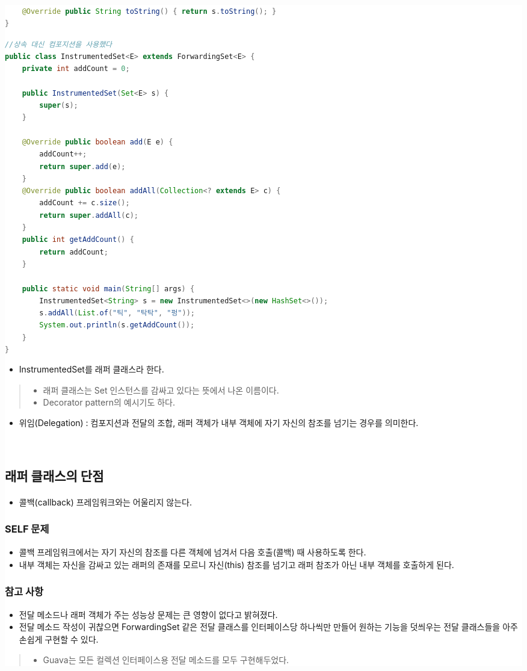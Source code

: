```java
    @Override public String toString() { return s.toString(); }
}
```

```java
//상속 대신 컴포지션을 사용했다
public class InstrumentedSet<E> extends ForwardingSet<E> {
    private int addCount = 0;

    public InstrumentedSet(Set<E> s) {
        super(s);
    }

    @Override public boolean add(E e) {
        addCount++;
        return super.add(e);
    }
    @Override public boolean addAll(Collection<? extends E> c) {
        addCount += c.size();
        return super.addAll(c);
    }
    public int getAddCount() {
        return addCount;
    }

    public static void main(String[] args) {
        InstrumentedSet<String> s = new InstrumentedSet<>(new HashSet<>());
        s.addAll(List.of("틱", "탁탁", "펑"));
        System.out.println(s.getAddCount());
    }
}
```

- InstrumentedSet를 래퍼 클래스라 한다.
> - 래퍼 클래스는 Set 인스턴스를 감싸고 있다는 뜻에서 나온 이름이다.
> - Decorator pattern의 예시기도 하다.
- 위임(Delegation) : 컴포지션과 전달의 조합, 래퍼 객체가 내부 객체에 자기 자신의 참조를 넘기는 경우를 의미한다. 

<br>

## 래퍼 클래스의 단점
- 콜백(callback) 프레임워크와는 어울리지 않는다. 

### SELF 문제
- 콜백 프레임워크에서는 자기 자신의 참조를 다른 객체에 넘겨서 다음 호출(콜백) 때 사용하도록 한다. 
- 내부 객체는 자신을 감싸고 있는 래퍼의 존재를 모르니 자신(this) 참조를 넘기고 래퍼 참조가 아닌 내부 객체를 호출하게 된다.

### 참고 사항
- 전달 메소드나 래퍼 객체가 주는 성능상 문제는 큰 영향이 없다고 밝혀졌다. 
- 전달 메소드 작성이 귀찮으면 ForwardingSet 같은 전달 클래스를 인터페이스당 하나씩만 만들어 원하는 기능을 덧씌우는 전달 클래스들을 아주 손쉽게 구현할 수 있다.
> - Guava는 모든 컬렉션 인터페이스용 전달 메소드를 모두 구현해두었다. 
